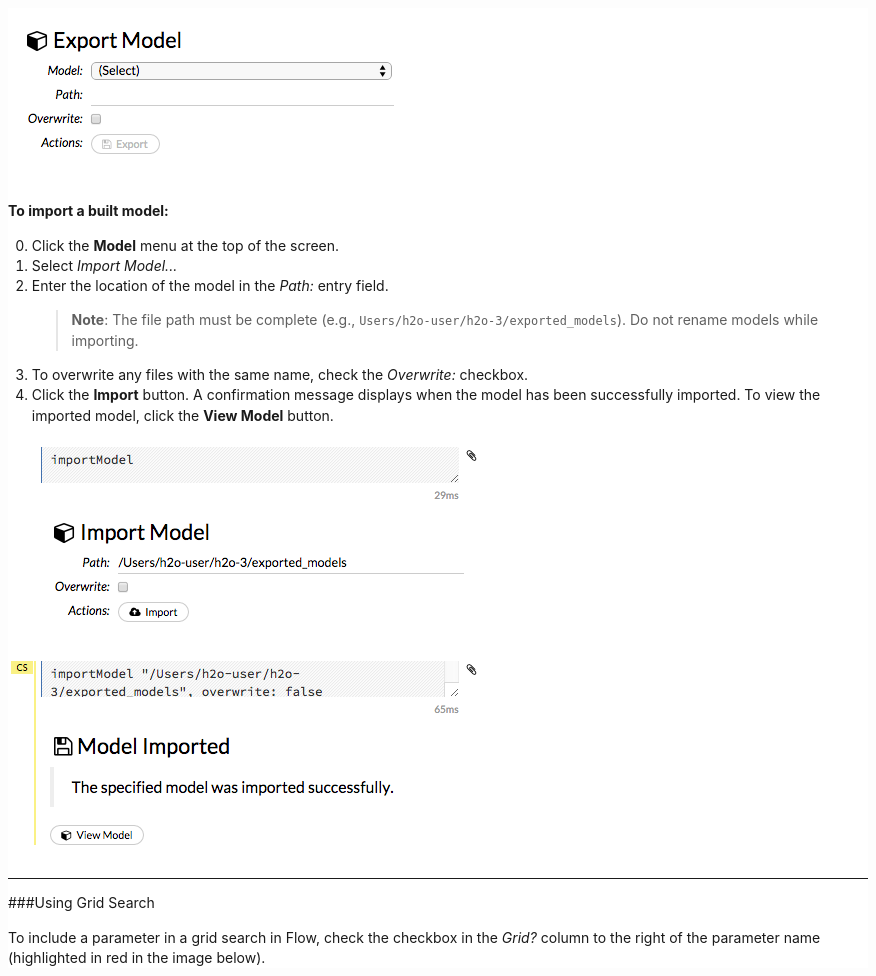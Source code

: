   ![Export Model](images/ExportModel.png)


**To import a built model:** 

0. Click the **Model** menu at the top of the screen. 
0. Select *Import Model...*
0. Enter the location of the model in the *Path:* entry field. 
	>**Note**: The file path must be complete (e.g., `Users/h2o-user/h2o-3/exported_models`). Do not rename models while importing. 
0. To overwrite any files with the same name, check the *Overwrite:* checkbox. 
0. Click the **Import** button. A confirmation message displays when the model has been successfully imported. To view the imported model, click the **View Model** button. 

  ![Import Model](images/ImportModel.png)

---

###Using Grid Search 


To include a parameter in a grid search in Flow, check the checkbox in the *Grid?* column to the right of the parameter name (highlighted in red in the image below). 
